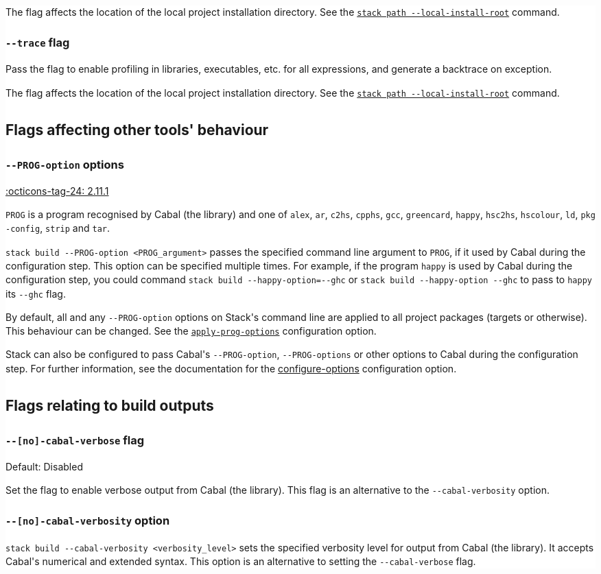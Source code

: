 The flag affects the location of the local project installation directory. See
the [`stack path --local-install-root`](path_command.md) command.

### `--trace` flag

Pass the flag to enable profiling in libraries, executables, etc. for all
expressions, and generate a backtrace on exception.

The flag affects the location of the local project installation directory. See
the [`stack path --local-install-root`](path_command.md) command.

## Flags affecting other tools' behaviour

### `--PROG-option` options

[:octicons-tag-24: 2.11.1](https://github.com/commercialhaskell/stack/releases/tag/v2.11.1)

`PROG` is a program recognised by Cabal (the library) and one of `alex`, `ar`,
`c2hs`, `cpphs`, `gcc`, `greencard`, `happy`, `hsc2hs`, `hscolour`, `ld`,
`pkg-config`, `strip` and `tar`.

`stack build --PROG-option <PROG_argument>` passes the specified command line
argument to `PROG`, if it used by Cabal during the configuration step. This
option can be specified multiple times. For example, if the program `happy` is
used by Cabal during the configuration step, you could command
`stack build --happy-option=--ghc` or `stack build --happy-option --ghc` to pass
to `happy` its `--ghc` flag.

By default, all and any `--PROG-option` options on Stack's command line are
applied to all project packages (targets or otherwise). This behaviour can be
changed. See the
[`apply-prog-options`](../configure/yaml/non-project.md#apply-prog-options)
configuration option.

Stack can also be configured to pass Cabal's `--PROG-option`, `--PROG-options`
or other options to Cabal during the configuration step. For further
information, see the documentation for the
[configure-options](../configure/yaml/non-project.md#configure-options)
configuration option.

## Flags relating to build outputs

### `--[no]-cabal-verbose` flag

Default: Disabled

Set the flag to enable verbose output from Cabal (the library). This flag is an
alternative to the `--cabal-verbosity` option.

### `--[no]-cabal-verbosity` option

`stack build --cabal-verbosity <verbosity_level>` sets the specified verbosity
level for output from Cabal (the library). It accepts Cabal's numerical and
extended syntax. This option is an alternative to setting the `--cabal-verbose`
flag.
